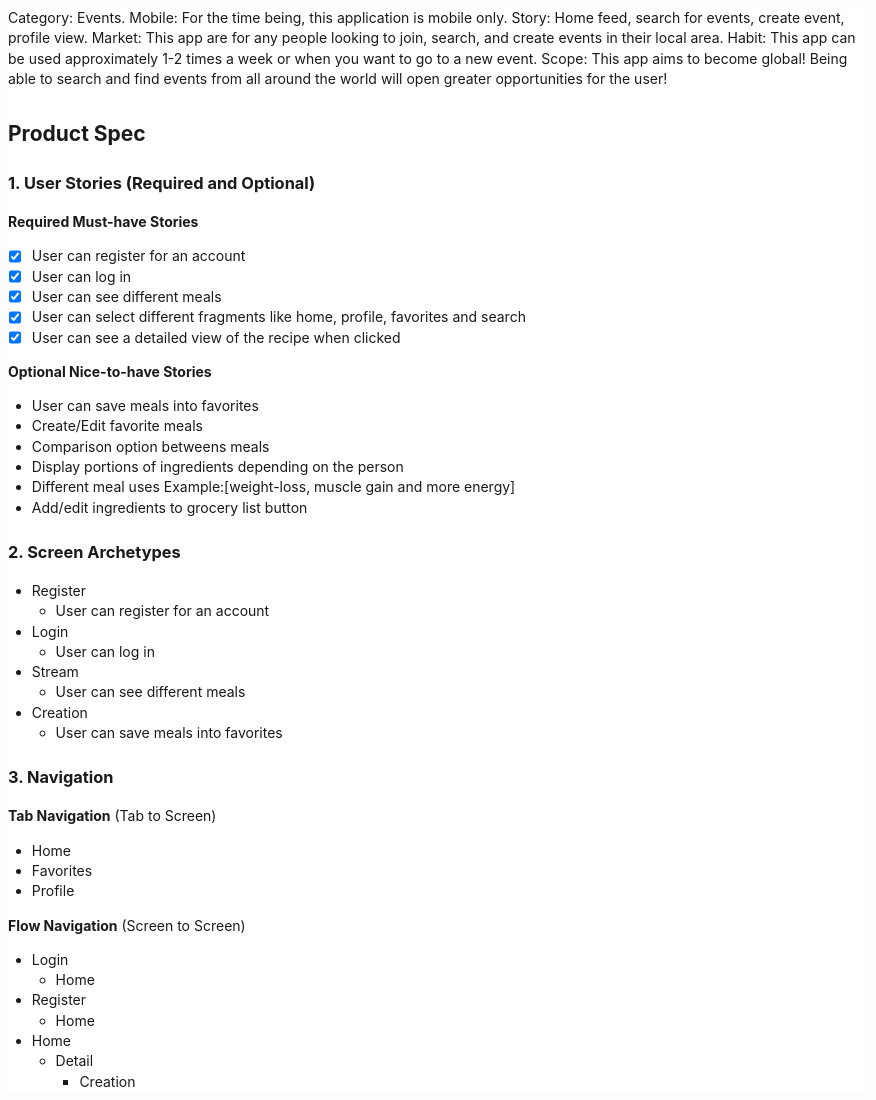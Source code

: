 Category: Events.
Mobile: For the time being, this application is mobile only.
Story: Home feed, search for events, create event, profile view.
Market: This app are for any people looking to join, search, and create events in their local area.
Habit: This app can be used approximately 1-2 times a week or when you want to go to a new event.
Scope: This app aims to become global! Being able to search and find events from all around the world will open greater opportunities for the user!


## Product Spec

### 1. User Stories (Required and Optional)

**Required Must-have Stories**

- [x] User can register for an account
- [x] User can log in
- [x] User can see different meals
- [x] User can select different fragments like home, profile, favorites and search
- [x] User can see a detailed view of the recipe when clicked

**Optional Nice-to-have Stories**
* User can save meals into favorites
* Create/Edit favorite meals
* Comparison option betweens meals
* Display portions of ingredients depending on the person
* Different meal uses Example:[weight-loss, muscle gain and more energy]
* Add/edit ingredients to grocery list button

### 2. Screen Archetypes

* Register
   * User can register for an account
* Login
   * User can log in
* Stream
  * User can see different meals 
* Creation
  * User can save meals into favorites  

### 3. Navigation

**Tab Navigation** (Tab to Screen)

* Home
* Favorites
* Profile

**Flow Navigation** (Screen to Screen)
* Login
  * Home
* Register
  * Home
* Home
  * Detail
    * Creation 
